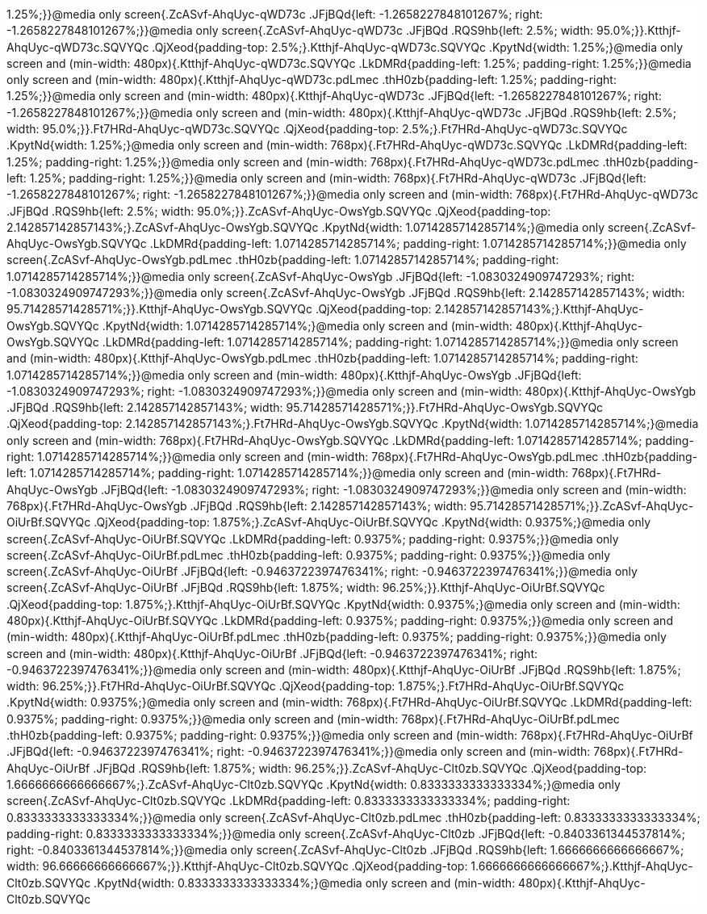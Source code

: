 1.25%;}}@media only screen{.ZcASvf-AhqUyc-qWD73c .JFjBQd{left: -1.2658227848101267%; right: -1.2658227848101267%;}}@media only screen{.ZcASvf-AhqUyc-qWD73c .JFjBQd .RQS9hb{left: 2.5%; width: 95.0%;}}.Ktthjf-AhqUyc-qWD73c.SQVYQc .QjXeod{padding-top: 2.5%;}.Ktthjf-AhqUyc-qWD73c.SQVYQc .KpytNd{width: 1.25%;}@media only screen and (min-width: 480px){.Ktthjf-AhqUyc-qWD73c.SQVYQc .LkDMRd{padding-left: 1.25%; padding-right: 1.25%;}}@media only screen and (min-width: 480px){.Ktthjf-AhqUyc-qWD73c.pdLmec .thH0zb{padding-left: 1.25%; padding-right: 1.25%;}}@media only screen and (min-width: 480px){.Ktthjf-AhqUyc-qWD73c .JFjBQd{left: -1.2658227848101267%; right: -1.2658227848101267%;}}@media only screen and (min-width: 480px){.Ktthjf-AhqUyc-qWD73c .JFjBQd .RQS9hb{left: 2.5%; width: 95.0%;}}.Ft7HRd-AhqUyc-qWD73c.SQVYQc .QjXeod{padding-top: 2.5%;}.Ft7HRd-AhqUyc-qWD73c.SQVYQc .KpytNd{width: 1.25%;}@media only screen and (min-width: 768px){.Ft7HRd-AhqUyc-qWD73c.SQVYQc .LkDMRd{padding-left: 1.25%; padding-right: 1.25%;}}@media only screen and (min-width: 768px){.Ft7HRd-AhqUyc-qWD73c.pdLmec .thH0zb{padding-left: 1.25%; padding-right: 1.25%;}}@media only screen and (min-width: 768px){.Ft7HRd-AhqUyc-qWD73c .JFjBQd{left: -1.2658227848101267%; right: -1.2658227848101267%;}}@media only screen and (min-width: 768px){.Ft7HRd-AhqUyc-qWD73c .JFjBQd .RQS9hb{left: 2.5%; width: 95.0%;}}.ZcASvf-AhqUyc-OwsYgb.SQVYQc .QjXeod{padding-top: 2.142857142857143%;}.ZcASvf-AhqUyc-OwsYgb.SQVYQc .KpytNd{width: 1.0714285714285714%;}@media only screen{.ZcASvf-AhqUyc-OwsYgb.SQVYQc .LkDMRd{padding-left: 1.0714285714285714%; padding-right: 1.0714285714285714%;}}@media only screen{.ZcASvf-AhqUyc-OwsYgb.pdLmec .thH0zb{padding-left: 1.0714285714285714%; padding-right: 1.0714285714285714%;}}@media only screen{.ZcASvf-AhqUyc-OwsYgb .JFjBQd{left: -1.0830324909747293%; right: -1.0830324909747293%;}}@media only screen{.ZcASvf-AhqUyc-OwsYgb .JFjBQd .RQS9hb{left: 2.142857142857143%; width: 95.71428571428571%;}}.Ktthjf-AhqUyc-OwsYgb.SQVYQc .QjXeod{padding-top: 2.142857142857143%;}.Ktthjf-AhqUyc-OwsYgb.SQVYQc .KpytNd{width: 1.0714285714285714%;}@media only screen and (min-width: 480px){.Ktthjf-AhqUyc-OwsYgb.SQVYQc .LkDMRd{padding-left: 1.0714285714285714%; padding-right: 1.0714285714285714%;}}@media only screen and (min-width: 480px){.Ktthjf-AhqUyc-OwsYgb.pdLmec .thH0zb{padding-left: 1.0714285714285714%; padding-right: 1.0714285714285714%;}}@media only screen and (min-width: 480px){.Ktthjf-AhqUyc-OwsYgb .JFjBQd{left: -1.0830324909747293%; right: -1.0830324909747293%;}}@media only screen and (min-width: 480px){.Ktthjf-AhqUyc-OwsYgb .JFjBQd .RQS9hb{left: 2.142857142857143%; width: 95.71428571428571%;}}.Ft7HRd-AhqUyc-OwsYgb.SQVYQc .QjXeod{padding-top: 2.142857142857143%;}.Ft7HRd-AhqUyc-OwsYgb.SQVYQc .KpytNd{width: 1.0714285714285714%;}@media only screen and (min-width: 768px){.Ft7HRd-AhqUyc-OwsYgb.SQVYQc .LkDMRd{padding-left: 1.0714285714285714%; padding-right: 1.0714285714285714%;}}@media only screen and (min-width: 768px){.Ft7HRd-AhqUyc-OwsYgb.pdLmec .thH0zb{padding-left: 1.0714285714285714%; padding-right: 1.0714285714285714%;}}@media only screen and (min-width: 768px){.Ft7HRd-AhqUyc-OwsYgb .JFjBQd{left: -1.0830324909747293%; right: -1.0830324909747293%;}}@media only screen and (min-width: 768px){.Ft7HRd-AhqUyc-OwsYgb .JFjBQd .RQS9hb{left: 2.142857142857143%; width: 95.71428571428571%;}}.ZcASvf-AhqUyc-OiUrBf.SQVYQc .QjXeod{padding-top: 1.875%;}.ZcASvf-AhqUyc-OiUrBf.SQVYQc .KpytNd{width: 0.9375%;}@media only screen{.ZcASvf-AhqUyc-OiUrBf.SQVYQc .LkDMRd{padding-left: 0.9375%; padding-right: 0.9375%;}}@media only screen{.ZcASvf-AhqUyc-OiUrBf.pdLmec .thH0zb{padding-left: 0.9375%; padding-right: 0.9375%;}}@media only screen{.ZcASvf-AhqUyc-OiUrBf .JFjBQd{left: -0.9463722397476341%; right: -0.9463722397476341%;}}@media only screen{.ZcASvf-AhqUyc-OiUrBf .JFjBQd .RQS9hb{left: 1.875%; width: 96.25%;}}.Ktthjf-AhqUyc-OiUrBf.SQVYQc .QjXeod{padding-top: 1.875%;}.Ktthjf-AhqUyc-OiUrBf.SQVYQc .KpytNd{width: 0.9375%;}@media only screen and (min-width: 480px){.Ktthjf-AhqUyc-OiUrBf.SQVYQc .LkDMRd{padding-left: 0.9375%; padding-right: 0.9375%;}}@media only screen and (min-width: 480px){.Ktthjf-AhqUyc-OiUrBf.pdLmec .thH0zb{padding-left: 0.9375%; padding-right: 0.9375%;}}@media only screen and (min-width: 480px){.Ktthjf-AhqUyc-OiUrBf .JFjBQd{left: -0.9463722397476341%; right: -0.9463722397476341%;}}@media only screen and (min-width: 480px){.Ktthjf-AhqUyc-OiUrBf .JFjBQd .RQS9hb{left: 1.875%; width: 96.25%;}}.Ft7HRd-AhqUyc-OiUrBf.SQVYQc .QjXeod{padding-top: 1.875%;}.Ft7HRd-AhqUyc-OiUrBf.SQVYQc .KpytNd{width: 0.9375%;}@media only screen and (min-width: 768px){.Ft7HRd-AhqUyc-OiUrBf.SQVYQc .LkDMRd{padding-left: 0.9375%; padding-right: 0.9375%;}}@media only screen and (min-width: 768px){.Ft7HRd-AhqUyc-OiUrBf.pdLmec .thH0zb{padding-left: 0.9375%; padding-right: 0.9375%;}}@media only screen and (min-width: 768px){.Ft7HRd-AhqUyc-OiUrBf .JFjBQd{left: -0.9463722397476341%; right: -0.9463722397476341%;}}@media only screen and (min-width: 768px){.Ft7HRd-AhqUyc-OiUrBf .JFjBQd .RQS9hb{left: 1.875%; width: 96.25%;}}.ZcASvf-AhqUyc-Clt0zb.SQVYQc .QjXeod{padding-top: 1.6666666666666667%;}.ZcASvf-AhqUyc-Clt0zb.SQVYQc .KpytNd{width: 0.8333333333333334%;}@media only screen{.ZcASvf-AhqUyc-Clt0zb.SQVYQc .LkDMRd{padding-left: 0.8333333333333334%; padding-right: 0.8333333333333334%;}}@media only screen{.ZcASvf-AhqUyc-Clt0zb.pdLmec .thH0zb{padding-left: 0.8333333333333334%; padding-right: 0.8333333333333334%;}}@media only screen{.ZcASvf-AhqUyc-Clt0zb .JFjBQd{left: -0.8403361344537814%; right: -0.8403361344537814%;}}@media only screen{.ZcASvf-AhqUyc-Clt0zb .JFjBQd .RQS9hb{left: 1.6666666666666667%; width: 96.66666666666667%;}}.Ktthjf-AhqUyc-Clt0zb.SQVYQc .QjXeod{padding-top: 1.6666666666666667%;}.Ktthjf-AhqUyc-Clt0zb.SQVYQc .KpytNd{width: 0.8333333333333334%;}@media only screen and (min-width: 480px){.Ktthjf-AhqUyc-Clt0zb.SQVYQc